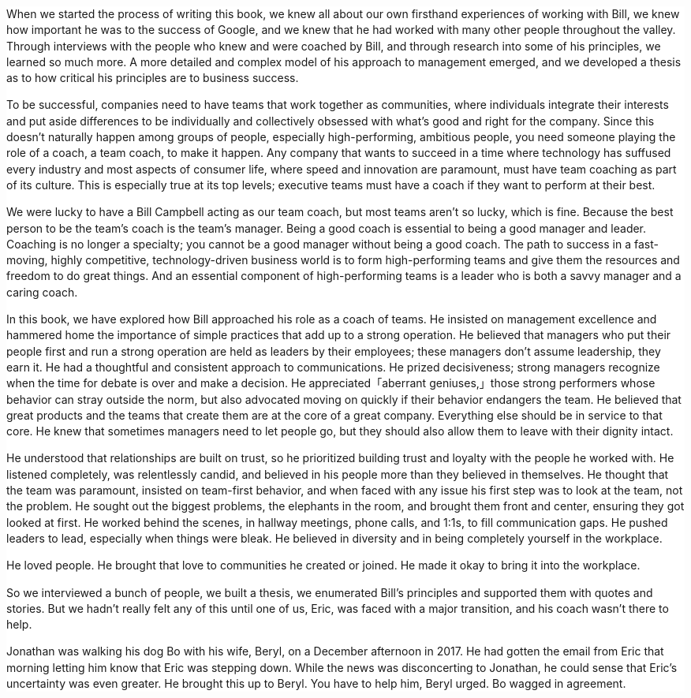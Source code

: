 When we started the process of writing this book, we knew all about our own firsthand experiences of working with Bill, we knew how important he was to the success of Google, and we knew that he had worked with many other people throughout the valley. Through interviews with the people who knew and were coached by Bill, and through research into some of his principles, we learned so much more. A more detailed and complex model of his approach to management emerged, and we developed a thesis as to how critical his principles are to business success.

To be successful, companies need to have teams that work together as communities, where individuals integrate their interests and put aside differences to be individually and collectively obsessed with what’s good and right for the company. Since this doesn’t naturally happen among groups of people, especially high-performing, ambitious people, you need someone playing the role of a coach, a team coach, to make it happen. Any company that wants to succeed in a time where technology has suffused every industry and most aspects of consumer life, where speed and innovation are paramount, must have team coaching as part of its culture. This is especially true at its top levels; executive teams must have a coach if they want to perform at their best.

We were lucky to have a Bill Campbell acting as our team coach, but most teams aren’t so lucky, which is fine. Because the best person to be the team’s coach is the team’s manager. Being a good coach is essential to being a good manager and leader. Coaching is no longer a specialty; you cannot be a good manager without being a good coach. The path to success in a fast-moving, highly competitive, technology-driven business world is to form high-performing teams and give them the resources and freedom to do great things. And an essential component of high-performing teams is a leader who is both a savvy manager and a caring coach.

In this book, we have explored how Bill approached his role as a coach of teams. He insisted on management excellence and hammered home the importance of simple practices that add up to a strong operation. He believed that managers who put their people first and run a strong operation are held as leaders by their employees; these managers don’t assume leadership, they earn it. He had a thoughtful and consistent approach to communications. He prized decisiveness; strong managers recognize when the time for debate is over and make a decision. He appreciated「aberrant geniuses,」those strong performers whose behavior can stray outside the norm, but also advocated moving on quickly if their behavior endangers the team. He believed that great products and the teams that create them are at the core of a great company. Everything else should be in service to that core. He knew that sometimes managers need to let people go, but they should also allow them to leave with their dignity intact.

He understood that relationships are built on trust, so he prioritized building trust and loyalty with the people he worked with. He listened completely, was relentlessly candid, and believed in his people more than they believed in themselves. He thought that the team was paramount, insisted on team-first behavior, and when faced with any issue his first step was to look at the team, not the problem. He sought out the biggest problems, the elephants in the room, and brought them front and center, ensuring they got looked at first. He worked behind the scenes, in hallway meetings, phone calls, and 1:1s, to fill communication gaps. He pushed leaders to lead, especially when things were bleak. He believed in diversity and in being completely yourself in the workplace.

He loved people. He brought that love to communities he created or joined. He made it okay to bring it into the workplace.

So we interviewed a bunch of people, we built a thesis, we enumerated Bill’s principles and supported them with quotes and stories. But we hadn’t really felt any of this until one of us, Eric, was faced with a major transition, and his coach wasn’t there to help.

Jonathan was walking his dog Bo with his wife, Beryl, on a December afternoon in 2017. He had gotten the email from Eric that morning letting him know that Eric was stepping down. While the news was disconcerting to Jonathan, he could sense that Eric’s uncertainty was even greater. He brought this up to Beryl. You have to help him, Beryl urged. Bo wagged in agreement.
